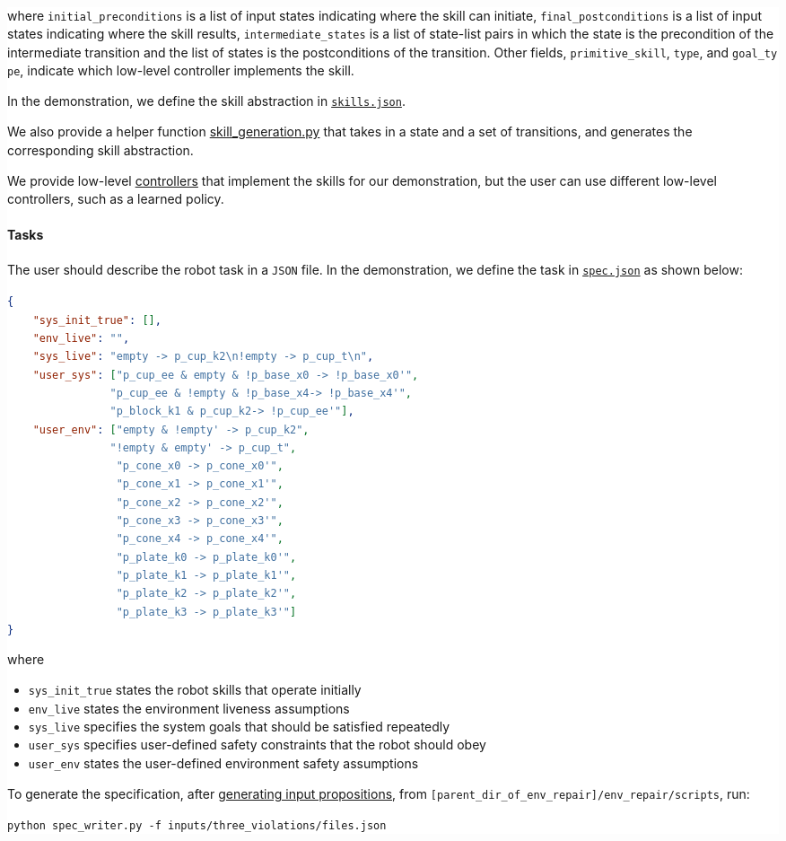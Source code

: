 where `initial_preconditions` is a list of input states indicating where the skill can initiate, `final_postconditions` is a list of input states indicating where the skill results, `intermediate_states` is a list of state-list pairs in which the state is the precondition of the intermediate transition and the list of states is the postconditions of the transition. Other fields, `primitive_skill`, `type`, and `goal_type`, indicate which low-level controller implements the skill.

In the demonstration, we define the skill abstraction in [`skills.json`](scripts/inputs/three_violations/abstraction/skills.json). 

We also provide a helper function [skill_generation.py](scripts/skill_generation.py) that takes in a state and a set of transitions, and generates the corresponding skill abstraction.

We provide low-level [controllers](src/controller/main_controller.py) that implement the skills for our demonstration, but the user can use different low-level controllers, such as a learned policy.

#### Tasks 
The user should describe the robot task in a `JSON` file. In the demonstration, we define the task in [`spec.json`](scripts/inputs/three_violations/spec.json) as shown below:

```json
{
    "sys_init_true": [],
    "env_live": "",
    "sys_live": "empty -> p_cup_k2\n!empty -> p_cup_t\n",
    "user_sys": ["p_cup_ee & empty & !p_base_x0 -> !p_base_x0'", 
                "p_cup_ee & !empty & !p_base_x4-> !p_base_x4'",
                "p_block_k1 & p_cup_k2-> !p_cup_ee'"],
    "user_env": ["empty & !empty' -> p_cup_k2",
                "!empty & empty' -> p_cup_t",
                 "p_cone_x0 -> p_cone_x0'",
                 "p_cone_x1 -> p_cone_x1'",
                 "p_cone_x2 -> p_cone_x2'",
                 "p_cone_x3 -> p_cone_x3'",
                 "p_cone_x4 -> p_cone_x4'",
                 "p_plate_k0 -> p_plate_k0'",
                 "p_plate_k1 -> p_plate_k1'",
                 "p_plate_k2 -> p_plate_k2'",
                 "p_plate_k3 -> p_plate_k3'"]
}
```
where 
- `sys_init_true` states the robot skills that operate initially
- `env_live` states the environment liveness assumptions
- `sys_live` specifies the system goals that should be satisfied repeatedly
- `user_sys` specifies user-defined safety constraints that the robot should obey
- `user_env` states the user-defined environment safety assumptions

To generate the specification, after [generating input propositions](https://github.com/MartinMeng008/env_repair/main/README.md#propositions), from `[parent_dir_of_env_repair]/env_repair/scripts`, run:

```shell
python spec_writer.py -f inputs/three_violations/files.json
```  
